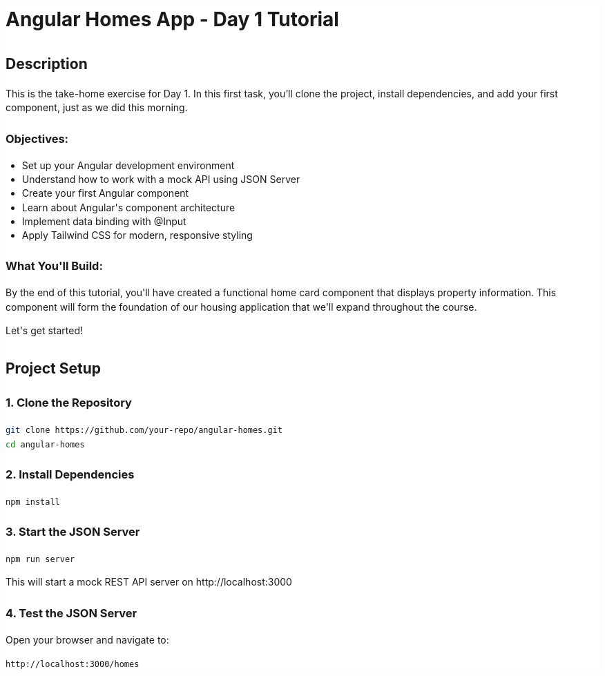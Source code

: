 # Angular Homes App - Day 1 Tutorial

## Description

This is the take-home exercise for Day 1. In this first task, you’ll clone the project, install dependencies, and add your first component, just as we did this morning.

### Objectives:

- Set up your Angular development environment
- Understand how to work with a mock API using JSON Server
- Create your first Angular component
- Learn about Angular's component architecture
- Implement data binding with @Input
- Apply Tailwind CSS for modern, responsive styling

### What You'll Build:

By the end of this tutorial, you'll have created a functional home card component that displays property information. This component will form the foundation of our housing application that we'll expand throughout the course.

Let's get started!

## Project Setup

### 1. Clone the Repository

```bash
git clone https://github.com/your-repo/angular-homes.git
cd angular-homes
```

### 2. Install Dependencies

```bash
npm install
```

### 3. Start the JSON Server

```bash
npm run server
```

This will start a mock REST API server on http://localhost:3000

### 4. Test the JSON Server

Open your browser and navigate to:

```
http://localhost:3000/homes
```
